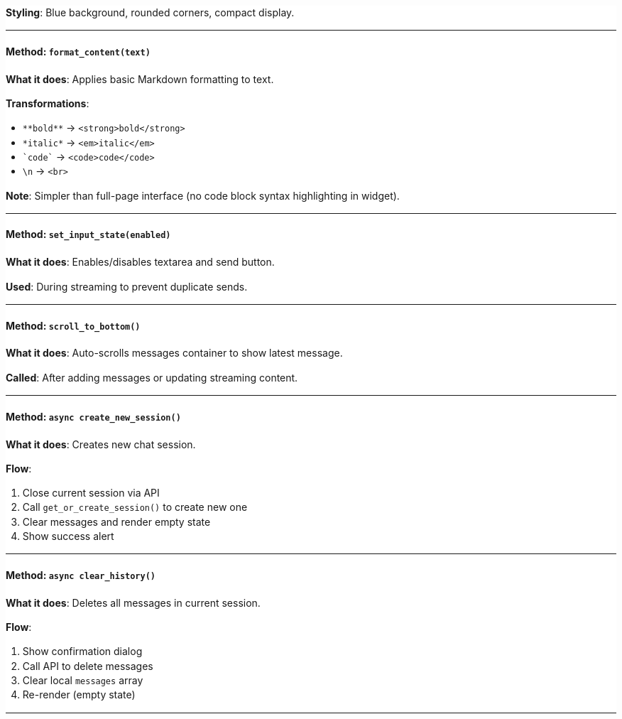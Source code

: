 **Styling**: Blue background, rounded corners, compact display.

---

#### Method: `format_content(text)`

**What it does**: Applies basic Markdown formatting to text.

**Transformations**:
- `**bold**` → `<strong>bold</strong>`
- `*italic*` → `<em>italic</em>`
- `` `code` `` → `<code>code</code>`
- `\n` → `<br>`

**Note**: Simpler than full-page interface (no code block syntax highlighting in widget).

---

#### Method: `set_input_state(enabled)`

**What it does**: Enables/disables textarea and send button.

**Used**: During streaming to prevent duplicate sends.

---

#### Method: `scroll_to_bottom()`

**What it does**: Auto-scrolls messages container to show latest message.

**Called**: After adding messages or updating streaming content.

---

#### Method: `async create_new_session()`

**What it does**: Creates new chat session.

**Flow**:
1. Close current session via API
2. Call `get_or_create_session()` to create new one
3. Clear messages and render empty state
4. Show success alert

---

#### Method: `async clear_history()`

**What it does**: Deletes all messages in current session.

**Flow**:
1. Show confirmation dialog
2. Call API to delete messages
3. Clear local `messages` array
4. Re-render (empty state)

---
